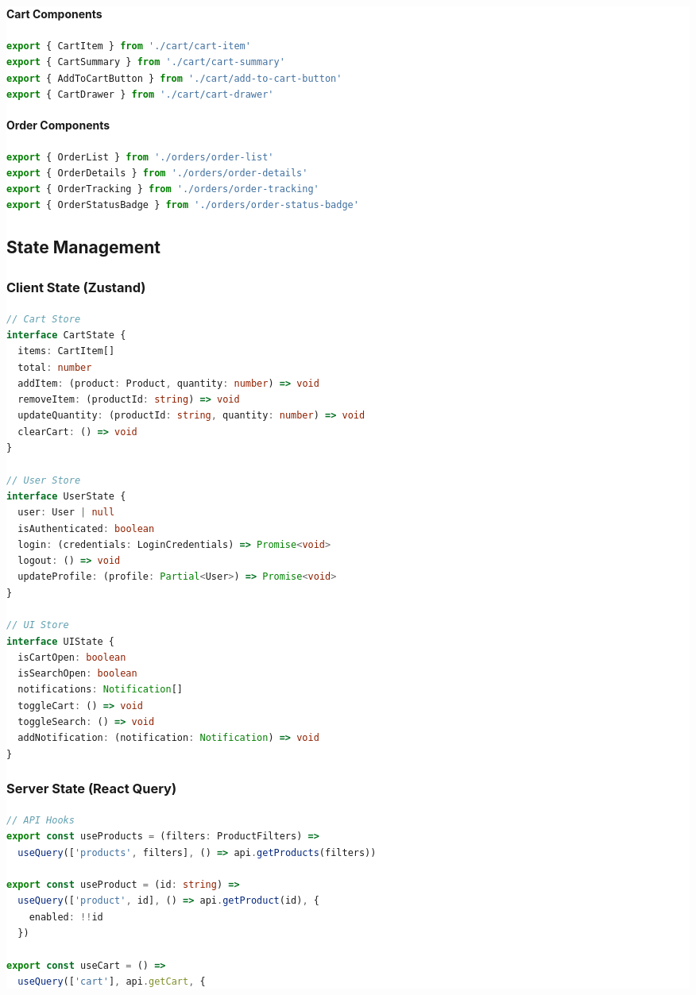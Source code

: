 #### Cart Components
```typescript
export { CartItem } from './cart/cart-item'
export { CartSummary } from './cart/cart-summary'
export { AddToCartButton } from './cart/add-to-cart-button'
export { CartDrawer } from './cart/cart-drawer'
```

#### Order Components
```typescript
export { OrderList } from './orders/order-list'
export { OrderDetails } from './orders/order-details'
export { OrderTracking } from './orders/order-tracking'
export { OrderStatusBadge } from './orders/order-status-badge'
```

## State Management

### Client State (Zustand)
```typescript
// Cart Store
interface CartState {
  items: CartItem[]
  total: number
  addItem: (product: Product, quantity: number) => void
  removeItem: (productId: string) => void
  updateQuantity: (productId: string, quantity: number) => void
  clearCart: () => void
}

// User Store
interface UserState {
  user: User | null
  isAuthenticated: boolean
  login: (credentials: LoginCredentials) => Promise<void>
  logout: () => void
  updateProfile: (profile: Partial<User>) => Promise<void>
}

// UI Store
interface UIState {
  isCartOpen: boolean
  isSearchOpen: boolean
  notifications: Notification[]
  toggleCart: () => void
  toggleSearch: () => void
  addNotification: (notification: Notification) => void
}
```

### Server State (React Query)
```typescript
// API Hooks
export const useProducts = (filters: ProductFilters) =>
  useQuery(['products', filters], () => api.getProducts(filters))

export const useProduct = (id: string) =>
  useQuery(['product', id], () => api.getProduct(id), {
    enabled: !!id
  })

export const useCart = () =>
  useQuery(['cart'], api.getCart, {
```